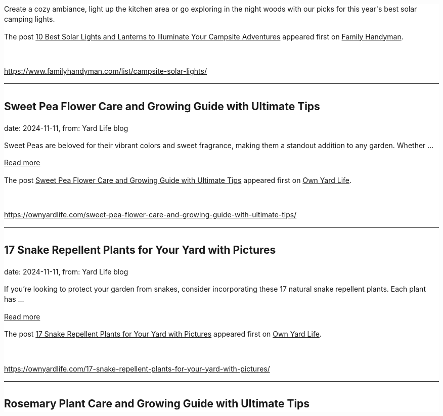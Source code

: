 <p>Create a cozy ambiance, light up the kitchen area or go exploring in the night woods with our picks for this year's best solar camping lights.</p>
<p>The post <a href="https://www.familyhandyman.com/list/campsite-solar-lights/">10 Best Solar Lights and Lanterns to Illuminate Your Campsite Adventures</a> appeared first on <a href="https://www.familyhandyman.com">Family Handyman</a>.</p>
 

<br> 

<https://www.familyhandyman.com/list/campsite-solar-lights/>

---

## Sweet Pea Flower Care and Growing Guide with Ultimate Tips

date: 2024-11-11, from: Yard Life blog

<p>Sweet Peas are beloved for their vibrant colors and sweet fragrance, making them a standout addition to any garden. Whether ... </p>
<p class="read-more-container"><a title="Sweet Pea Flower Care and Growing Guide with Ultimate Tips" class="read-more button" href="https://ownyardlife.com/sweet-pea-flower-care-and-growing-guide-with-ultimate-tips/#more-21757" aria-label="Read more about Sweet Pea Flower Care and Growing Guide with Ultimate Tips">Read more</a></p>
<p>The post <a href="https://ownyardlife.com/sweet-pea-flower-care-and-growing-guide-with-ultimate-tips/">Sweet Pea Flower Care and Growing Guide with Ultimate Tips</a> appeared first on <a href="https://ownyardlife.com">Own Yard Life</a>.</p>
 

<br> 

<https://ownyardlife.com/sweet-pea-flower-care-and-growing-guide-with-ultimate-tips/>

---

## 17 Snake Repellent Plants for Your Yard with Pictures

date: 2024-11-11, from: Yard Life blog

<p>If you&#8217;re looking to protect your garden from snakes, consider incorporating these 17 natural snake repellent plants. Each plant has ... </p>
<p class="read-more-container"><a title="17 Snake Repellent Plants for Your Yard with Pictures" class="read-more button" href="https://ownyardlife.com/17-snake-repellent-plants-for-your-yard-with-pictures/#more-21733" aria-label="Read more about 17 Snake Repellent Plants for Your Yard with Pictures">Read more</a></p>
<p>The post <a href="https://ownyardlife.com/17-snake-repellent-plants-for-your-yard-with-pictures/">17 Snake Repellent Plants for Your Yard with Pictures</a> appeared first on <a href="https://ownyardlife.com">Own Yard Life</a>.</p>
 

<br> 

<https://ownyardlife.com/17-snake-repellent-plants-for-your-yard-with-pictures/>

---

## Rosemary Plant Care and Growing Guide with Ultimate Tips
